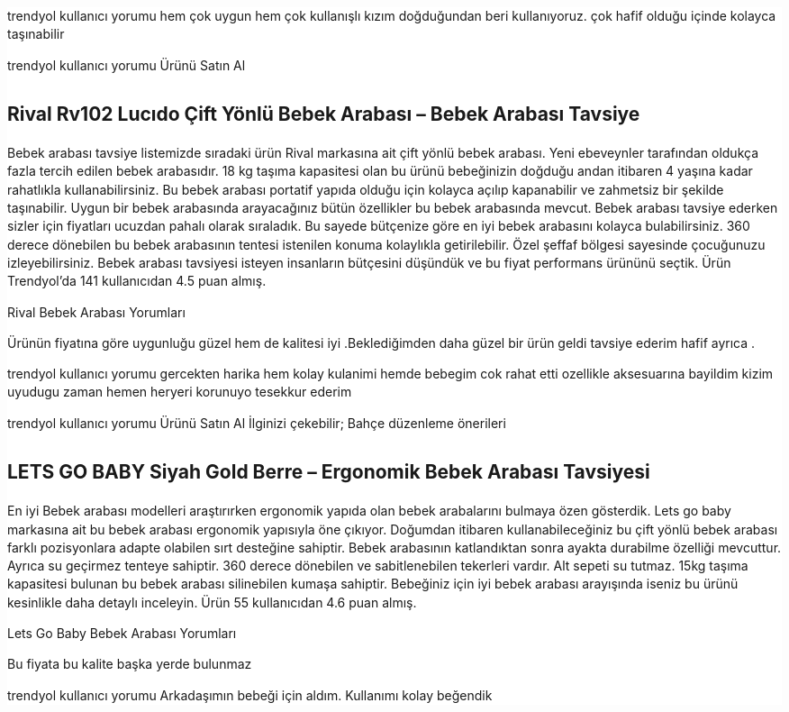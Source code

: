 trendyol kullanıcı yorumu
hem çok uygun hem çok kullanışlı kızım doğduğundan beri kullanıyoruz. çok hafif olduğu içinde kolayca taşınabilir

trendyol kullanıcı yorumu
Ürünü Satın Al



## Rival Rv102 Lucıdo Çift Yönlü Bebek Arabası – Bebek Arabası Tavsiye

Bebek arabası tavsiye listemizde sıradaki ürün Rival markasına ait çift yönlü bebek arabası. Yeni ebeveynler tarafından oldukça fazla tercih edilen bebek arabasıdır. 18 kg taşıma kapasitesi olan bu ürünü bebeğinizin doğduğu andan itibaren 4 yaşına kadar rahatlıkla kullanabilirsiniz. Bu bebek arabası portatif yapıda olduğu için kolayca açılıp kapanabilir ve zahmetsiz bir şekilde taşınabilir. Uygun bir bebek arabasında arayacağınız bütün özellikler bu bebek arabasında mevcut. Bebek arabası tavsiye ederken sizler için fiyatları ucuzdan pahalı olarak sıraladık. Bu sayede bütçenize göre en iyi bebek arabasını kolayca bulabilirsiniz. 360 derece dönebilen bu bebek arabasının tentesi istenilen konuma kolaylıkla getirilebilir. Özel şeffaf bölgesi sayesinde çocuğunuzu izleyebilirsiniz. Bebek arabası tavsiyesi isteyen insanların bütçesini düşündük ve bu fiyat performans ürününü seçtik. Ürün Trendyol’da 141 kullanıcıdan 4.5 puan almış.

Rival Bebek Arabası Yorumları

Ürünün fiyatına göre uygunluğu güzel hem de kalitesi iyi .Beklediğimden daha güzel bir ürün geldi tavsiye ederim hafif ayrıca .

trendyol kullanıcı yorumu
gercekten harika hem kolay kulanimi hemde bebegim cok rahat etti ozellikle aksesuarına bayildim kizim uyudugu zaman hemen heryeri korunuyo tesekkur ederim

trendyol kullanıcı yorumu
Ürünü Satın Al
İlginizi çekebilir; Bahçe düzenleme önerileri


## LETS GO BABY Siyah Gold Berre – Ergonomik Bebek Arabası Tavsiyesi

En iyi Bebek arabası modelleri araştırırken ergonomik yapıda olan bebek arabalarını bulmaya özen gösterdik. Lets go baby markasına ait bu bebek arabası ergonomik yapısıyla öne çıkıyor. Doğumdan itibaren kullanabileceğiniz bu çift yönlü bebek arabası farklı pozisyonlara adapte olabilen sırt desteğine sahiptir. Bebek arabasının katlandıktan sonra ayakta durabilme özelliği mevcuttur. Ayrıca su geçirmez tenteye sahiptir. 360 derece dönebilen ve sabitlenebilen tekerleri vardır. Alt sepeti su tutmaz. 15kg taşıma kapasitesi bulunan bu bebek arabası silinebilen kumaşa sahiptir. Bebeğiniz için iyi bebek arabası arayışında iseniz bu ürünü kesinlikle daha detaylı inceleyin. Ürün 55 kullanıcıdan 4.6 puan almış.

Lets Go Baby Bebek Arabası Yorumları

Bu fiyata bu kalite başka yerde bulunmaz

trendyol kullanıcı yorumu
Arkadaşımın bebeği için aldım. Kullanımı kolay beğendik
